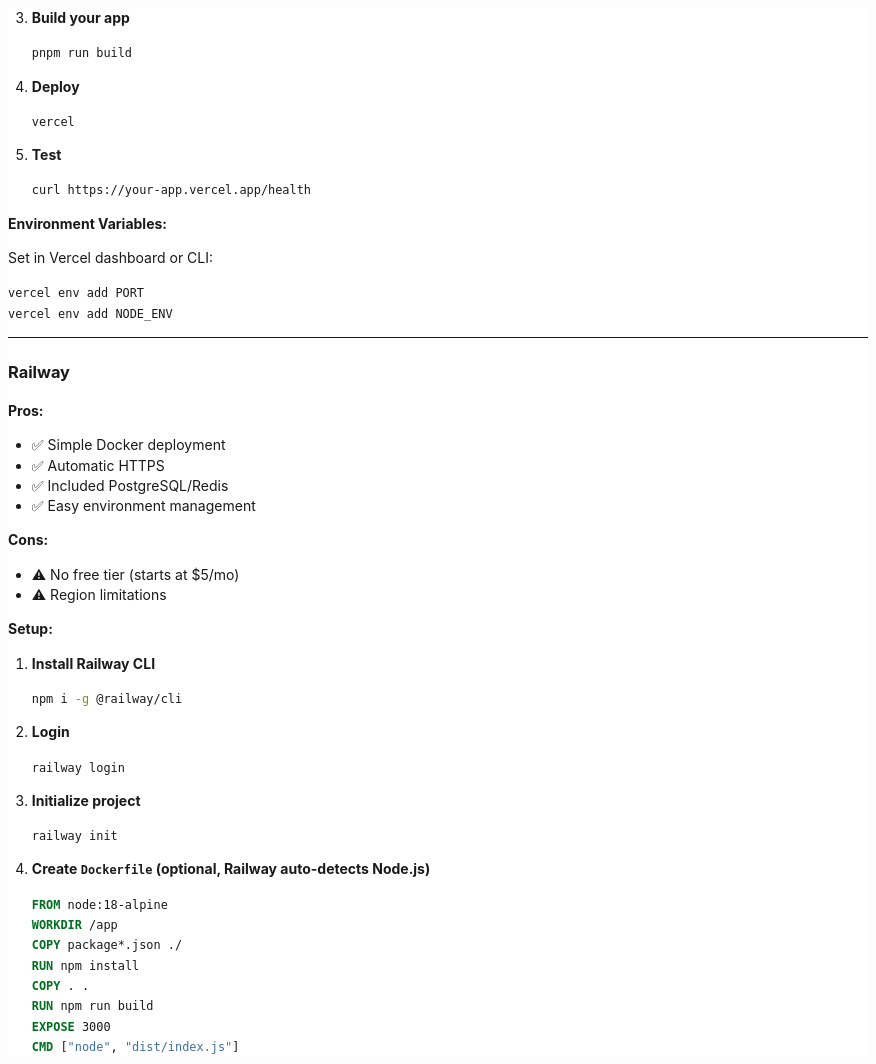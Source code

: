 3. **Build your app**
   ```bash
   pnpm run build
   ```

4. **Deploy**
   ```bash
   vercel
   ```

5. **Test**
   ```bash
   curl https://your-app.vercel.app/health
   ```

**Environment Variables:**

Set in Vercel dashboard or CLI:
```bash
vercel env add PORT
vercel env add NODE_ENV
```

---

### Railway

**Pros:**
- ✅ Simple Docker deployment
- ✅ Automatic HTTPS
- ✅ Included PostgreSQL/Redis
- ✅ Easy environment management

**Cons:**
- ⚠️ No free tier (starts at $5/mo)
- ⚠️ Region limitations

**Setup:**

1. **Install Railway CLI**
   ```bash
   npm i -g @railway/cli
   ```

2. **Login**
   ```bash
   railway login
   ```

3. **Initialize project**
   ```bash
   railway init
   ```

4. **Create `Dockerfile` (optional, Railway auto-detects Node.js)**
   ```dockerfile
   FROM node:18-alpine
   WORKDIR /app
   COPY package*.json ./
   RUN npm install
   COPY . .
   RUN npm run build
   EXPOSE 3000
   CMD ["node", "dist/index.js"]
   ```
